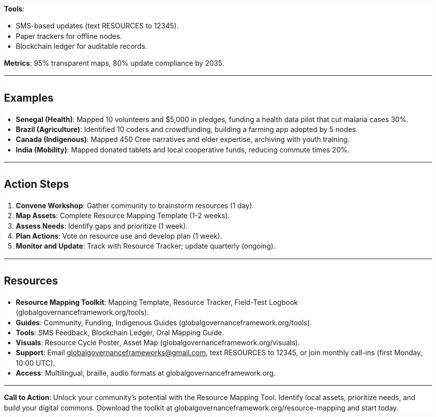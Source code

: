 **Tools**:
- SMS-based updates (text RESOURCES to 12345).
- Paper trackers for offline nodes.
- Blockchain ledger for auditable records.

**Metrics**: 95% transparent maps, 80% update compliance by 2035.

---

## Examples
- **Senegal (Health)**: Mapped 10 volunteers and $5,000 in pledges, funding a health data pilot that cut malaria cases 30%.
- **Brazil (Agriculture)**: Identified 10 coders and crowdfunding, building a farming app adopted by 5 nodes.
- **Canada (Indigenous)**: Mapped 450 Cree narratives and elder expertise, archiving with youth training.
- **India (Mobility)**: Mapped donated tablets and local cooperative funds, reducing commute times 20%.

---

## Action Steps
1. **Convene Workshop**: Gather community to brainstorm resources (1 day).
2. **Map Assets**: Complete Resource Mapping Template (1-2 weeks).
3. **Assess Needs**: Identify gaps and prioritize (1 week).
4. **Plan Actions**: Vote on resource use and develop plan (1 week).
5. **Monitor and Update**: Track with Resource Tracker; update quarterly (ongoing).

---

## Resources
- **Resource Mapping Toolkit**: Mapping Template, Resource Tracker, Field-Test Logbook (globalgovernanceframework.org/tools).
- **Guides**: Community, Funding, Indigenous Guides (globalgovernanceframework.org/tools).
- **Tools**: SMS Feedback, Blockchain Ledger, Oral Mapping Guide.
- **Visuals**: Resource Cycle Poster, Asset Map (globalgovernanceframework.org/visuals).
- **Support**: Email globalgovernanceframeworks@gmail.com, text RESOURCES to 12345, or join monthly call-ins (first Monday, 10:00 UTC).
- **Access**: Multilingual, braille, audio formats at globalgovernanceframework.org.

---

**Call to Action**: Unlock your community’s potential with the Resource Mapping Tool. Identify local assets, prioritize needs, and build your digital commons. Download the toolkit at globalgovernanceframework.org/resource-mapping and start today.